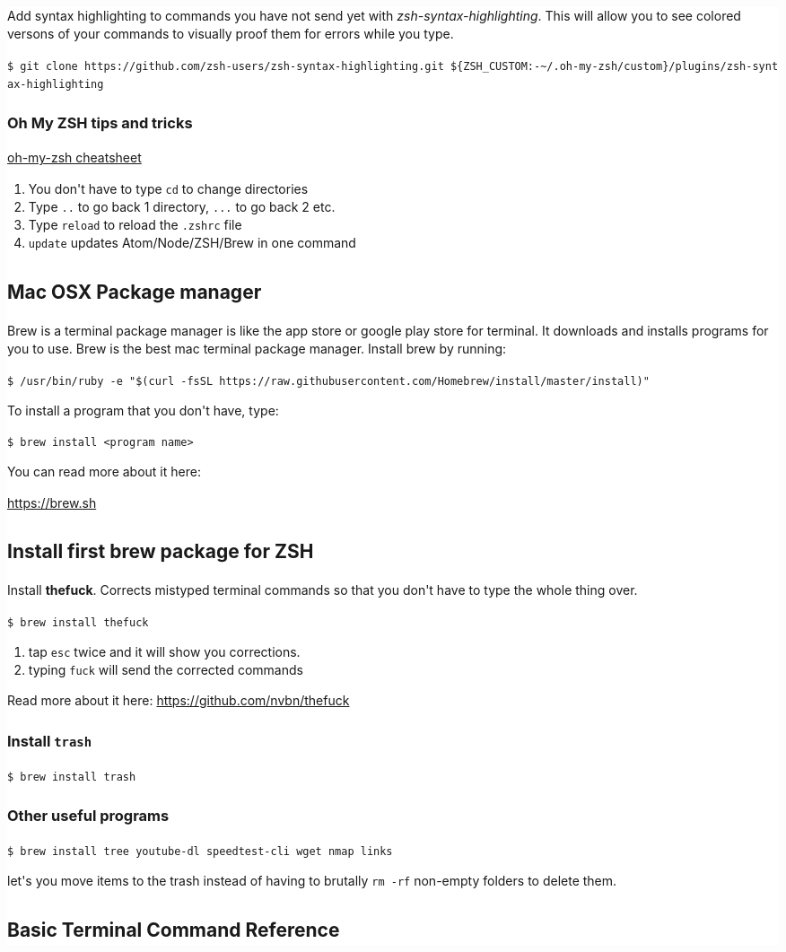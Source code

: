 Add syntax highlighting to commands you have not send yet with _zsh-syntax-highlighting_. This will allow you to see colored versons of your commands to visually proof them for errors while you type.

    $ git clone https://github.com/zsh-users/zsh-syntax-highlighting.git ${ZSH_CUSTOM:-~/.oh-my-zsh/custom}/plugins/zsh-syntax-highlighting

### Oh My ZSH tips and tricks

[oh-my-zsh cheatsheet](https://github.com/robbyrussell/oh-my-zsh/wiki/Cheatsheet)

1.  You don't have to type `cd` to change directories
2.  Type `..` to go back 1 directory, `...` to go back 2 etc.
3.  Type `reload` to reload the `.zshrc` file
4.  `update` updates Atom/Node/ZSH/Brew in one command

## Mac OSX Package manager

Brew is a terminal package manager is like the app store or google play store for terminal. It downloads and installs programs for you to use. Brew is the best mac terminal package manager. Install brew by running:

    $ /usr/bin/ruby -e "$(curl -fsSL https://raw.githubusercontent.com/Homebrew/install/master/install)"

To install a program that you don't have, type:

    $ brew install <program name>

You can read more about it here:

<https://brew.sh>

## Install first brew package for ZSH

Install **thefuck**. Corrects mistyped terminal commands so that you don't have to type the whole thing over.

    $ brew install thefuck

1.  tap `esc` twice and it will show you corrections.
2.  typing `fuck` will send the corrected commands

Read more about it here: <https://github.com/nvbn/thefuck>

### Install `trash`

    $ brew install trash

### Other useful programs

    $ brew install tree youtube-dl speedtest-cli wget nmap links

let's you move items to the trash instead of having to brutally `rm -rf` non-empty folders to delete them.

## Basic Terminal Command Reference
